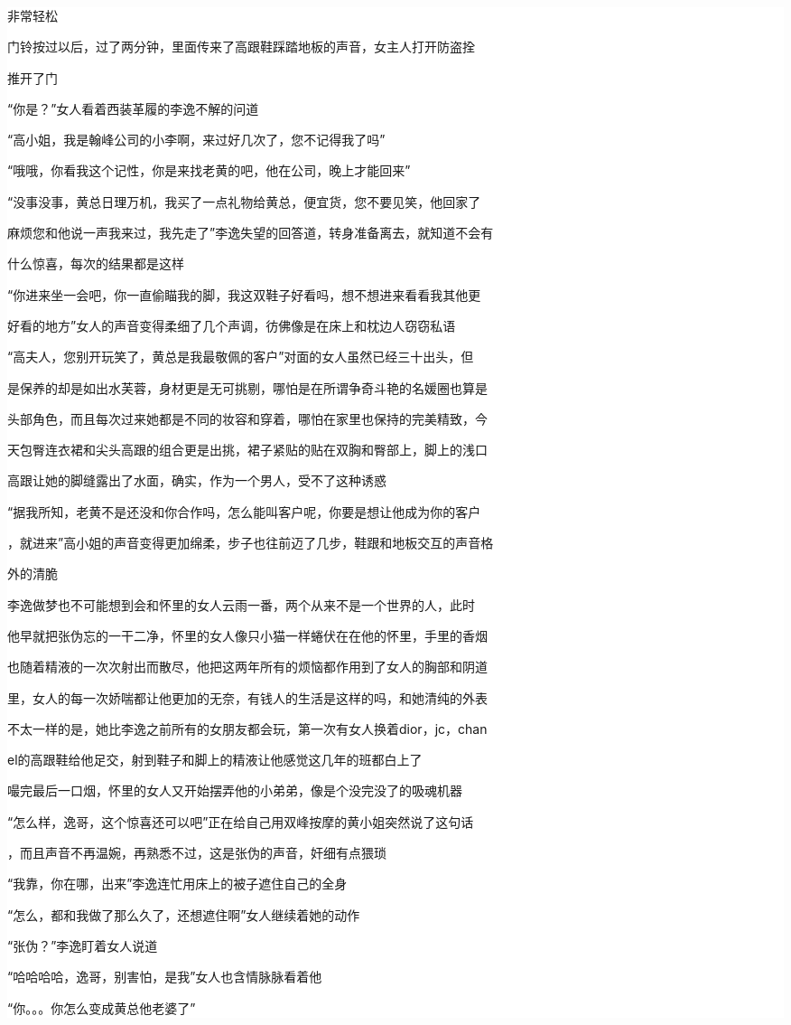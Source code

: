 非常轻松

门铃按过以后，过了两分钟，里面传来了高跟鞋踩踏地板的声音，女主人打开防盗拴

推开了门

“你是？”女人看着西装革履的李逸不解的问道

“高小姐，我是翰峰公司的小李啊，来过好几次了，您不记得我了吗”

“哦哦，你看我这个记性，你是来找老黄的吧，他在公司，晚上才能回来”

“没事没事，黄总日理万机，我买了一点礼物给黄总，便宜货，您不要见笑，他回家了

麻烦您和他说一声我来过，我先走了”李逸失望的回答道，转身准备离去，就知道不会有

什么惊喜，每次的结果都是这样

“你进来坐一会吧，你一直偷瞄我的脚，我这双鞋子好看吗，想不想进来看看我其他更

好看的地方”女人的声音变得柔细了几个声调，彷佛像是在床上和枕边人窃窃私语

“高夫人，您别开玩笑了，黄总是我最敬佩的客户”对面的女人虽然已经三十出头，但

是保养的却是如出水芙蓉，身材更是无可挑剔，哪怕是在所谓争奇斗艳的名媛圈也算是

头部角色，而且每次过来她都是不同的妆容和穿着，哪怕在家里也保持的完美精致，今

天包臀连衣裙和尖头高跟的组合更是出挑，裙子紧贴的贴在双胸和臀部上，脚上的浅口

高跟让她的脚缝露出了水面，确实，作为一个男人，受不了这种诱惑

“据我所知，老黄不是还没和你合作吗，怎么能叫客户呢，你要是想让他成为你的客户

，就进来”高小姐的声音变得更加绵柔，步子也往前迈了几步，鞋跟和地板交互的声音格

外的清脆

李逸做梦也不可能想到会和怀里的女人云雨一番，两个从来不是一个世界的人，此时

他早就把张伪忘的一干二净，怀里的女人像只小猫一样蜷伏在在他的怀里，手里的香烟

也随着精液的一次次射出而散尽，他把这两年所有的烦恼都作用到了女人的胸部和阴道

里，女人的每一次娇喘都让他更加的无奈，有钱人的生活是这样的吗，和她清纯的外表

不太一样的是，她比李逸之前所有的女朋友都会玩，第一次有女人换着dior，jc，chan

el的高跟鞋给他足交，射到鞋子和脚上的精液让他感觉这几年的班都白上了

嘬完最后一口烟，怀里的女人又开始摆弄他的小弟弟，像是个没完没了的吸魂机器

“怎么样，逸哥，这个惊喜还可以吧”正在给自己用双峰按摩的黄小姐突然说了这句话

，而且声音不再温婉，再熟悉不过，这是张伪的声音，奸细有点猥琐

“我靠，你在哪，出来”李逸连忙用床上的被子遮住自己的全身

“怎么，都和我做了那么久了，还想遮住啊”女人继续着她的动作

“张伪？”李逸盯着女人说道

“哈哈哈哈，逸哥，别害怕，是我”女人也含情脉脉看着他

“你。。。你怎么变成黄总他老婆了”
